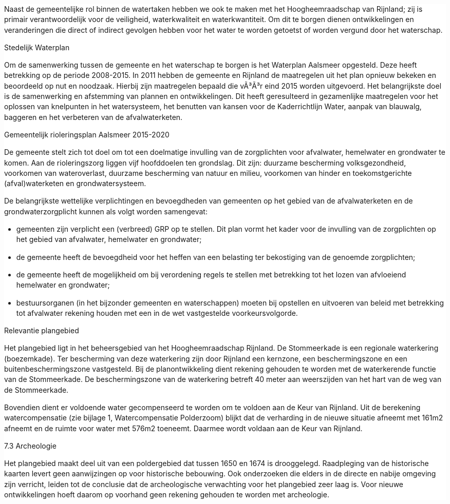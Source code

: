 Naast de gemeentelijke rol binnen de watertaken hebben we ook te maken met het Hoogheemraadschap van Rijnland; zij is primair verantwoordelijk voor de veiligheid, waterkwaliteit en waterkwantiteit. Om dit te borgen dienen ontwikkelingen en veranderingen die direct of indirect gevolgen hebben voor het water te worden getoetst of worden vergund door het waterschap.

Stedelijk Waterplan

Om de samenwerking tussen de gemeente en het waterschap te borgen is het Waterplan Aalsmeer opgesteld. Deze heeft betrekking op de periode 2008\-2015\. In 2011 hebben de gemeente en Rijnland de maatregelen uit het plan opnieuw bekeken en beoordeeld op nut en noodzaak. Hierbij zijn maatregelen bepaald die vÃ³Ã³r eind 2015 worden uitgevoerd. Het belangrijkste doel is de samenwerking en afstemming van plannen en ontwikkelingen. Dit heeft geresulteerd in gezamenlijke maatregelen voor het oplossen van knelpunten in het watersysteem, het benutten van kansen voor de Kaderrichtlijn Water, aanpak van blauwalg, baggeren en het verbeteren van de afvalwaterketen.

Gemeentelijk rioleringsplan Aalsmeer 2015\-2020

De gemeente stelt zich tot doel om tot een doelmatige invulling van de zorgplichten voor afvalwater, hemelwater en grondwater te komen. Aan de rioleringszorg liggen vijf hoofddoelen ten grondslag. Dit zijn: duurzame bescherming volksgezondheid, voorkomen van wateroverlast, duurzame bescherming van natuur en milieu, voorkomen van hinder en toekomstgerichte (afval)waterketen en grondwatersysteem.

De belangrijkste wettelijke verplichtingen en bevoegdheden van gemeenten op het gebied van de afvalwaterketen en de grondwaterzorgplicht kunnen als volgt worden samengevat:

* gemeenten zijn verplicht een (verbreed) GRP op te stellen. Dit plan vormt het kader voor de invulling van de zorgplichten op het gebied van afvalwater, hemelwater en grondwater;

* de gemeente heeft de bevoegdheid voor het heffen van een belasting ter bekostiging van de genoemde zorgplichten;

* de gemeente heeft de mogelijkheid om bij verordening regels te stellen met betrekking tot het lozen van afvloeiend hemelwater en grondwater;

* bestuursorganen (in het bijzonder gemeenten en waterschappen) moeten bij opstellen en uitvoeren van beleid met betrekking tot afvalwater rekening houden met een in de wet vastgestelde voorkeursvolgorde.

Relevantie plangebied

Het plangebied ligt in het beheersgebied van het Hoogheemraadschap Rijnland. De Stommeerkade is een regionale waterkering (boezemkade). Ter bescherming van deze waterkering zijn door Rijnland een kernzone, een beschermingszone en een buitenbeschermingszone vastgesteld. Bij de planontwikkeling dient rekening gehouden te worden met de waterkerende functie van de Stommeerkade. De beschermingszone van de waterkering betreft 40 meter aan weerszijden van het hart van de weg van de Stommeerkade.

Bovendien dient er voldoende water gecompenseerd te worden om te voldoen aan de Keur van Rijnland. Uit de berekening watercompensatie (zie bijlage 1, Watercompensatie Polderzoom) blijkt dat de verharding in de nieuwe situatie afneemt met 161m2 afneemt en de ruimte voor water met 576m2 toeneemt. Daarmee wordt voldaan aan de Keur van Rijnland.

7\.3 Archeologie

Het plangebied maakt deel uit van een poldergebied dat tussen 1650 en 1674 is drooggelegd. Raadpleging van de historische kaarten levert geen aanwijzingen op voor historische bebouwing. Ook onderzoeken die elders in de directe en nabije omgeving zijn verricht, leiden tot de conclusie dat de archeologische verwachting voor het plangebied zeer laag is. Voor nieuwe ontwikkelingen hoeft daarom op voorhand geen rekening gehouden te worden met archeologie.
